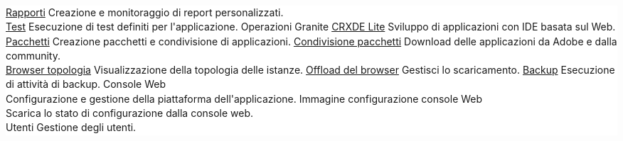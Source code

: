   <tr> 
   <td> </td> 
   <td><a href="/help/sites-administering/reporting.md">Rapporti</a></td> 
   <td>Creazione e monitoraggio di report personalizzati.<br /> </td> 
  </tr> 
  <tr> 
   <td> </td> 
   <td><a href="/help/sites-developing/hobbes.md">Test</a></td> 
   <td>Esecuzione di test definiti per l'applicazione.</td> 
  </tr> 
  <tr> 
   <td>Operazioni Granite</td> 
   <td> </td> 
   <td> </td> 
  </tr> 
  <tr> 
   <td> </td> 
   <td><a href="/help/sites-developing/developing-with-crxde-lite.md">CRXDE Lite</a></td> 
   <td>Sviluppo di applicazioni con IDE basata sul Web.</td> 
  </tr> 
  <tr> 
   <td> </td> 
   <td><a href="/help/sites-administering/package-manager.md">Pacchetti</a></td> 
   <td>Creazione pacchetti e condivisione di applicazioni.</td> 
  </tr> 
  <tr> 
   <td> </td> 
   <td><a href="/help/sites-administering/package-manager.md#package-share">Condivisione pacchetti</a></td> 
   <td>Download delle applicazioni da Adobe e dalla community.<br /> </td> 
  </tr> 
  <tr> 
   <td> </td> 
   <td><a href="/help/sites-deploying/offloading.md#administering-topologies">Browser topologia</a></td> 
   <td>Visualizzazione della topologia delle istanze.</td> 
  </tr> 
  <tr> 
   <td> </td> 
   <td><a href="/help/sites-deploying/offloading.md">Offload del browser</a></td> 
   <td>Gestisci lo scaricamento.</td> 
  </tr> 
  <tr> 
   <td> </td> 
   <td><a href="/help/sites-deploying/monitoring-and-maintaining.md#backups">Backup</a></td> 
   <td>Esecuzione di attività di backup.</td> 
  </tr> 
  <tr> 
   <td> </td> 
   <td>Console Web<br /> </td> 
   <td>Configurazione e gestione della piattaforma dell'applicazione.</td> 
  </tr> 
  <tr> 
   <td> </td> 
   <td>Immagine configurazione console Web<br /> </td> 
   <td>Scarica lo stato di configurazione dalla console web.<br /> </td> 
  </tr> 
  <tr> 
   <td> </td> 
   <td>Utenti</td> 
   <td>Gestione degli utenti.</td> 
  </tr> 
  <tr> 
   <td> </td> 